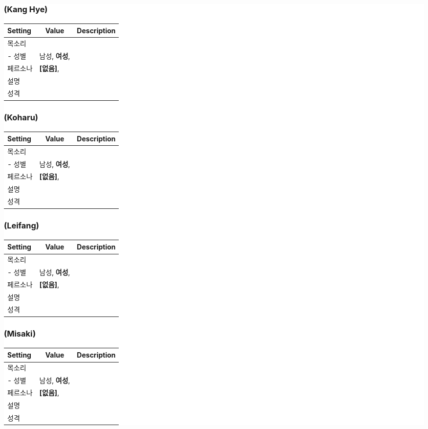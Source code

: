 
### **(Kang Hye)**



| Setting | Value | Description |
| :--- | --- | :--- |
| 목소리 |  |  |
|- 성별 | 남성, **여성**,  | 
| 페르소나 | **[없음]**,  |  |
| 설명 || 
| 성격 || 


### **(Koharu)**



| Setting | Value | Description |
| :--- | --- | :--- |
| 목소리 |  |  |
|- 성별 | 남성, **여성**,  | 
| 페르소나 | **[없음]**,  |  |
| 설명 || 
| 성격 || 


### **(Leifang)**



| Setting | Value | Description |
| :--- | --- | :--- |
| 목소리 |  |  |
|- 성별 | 남성, **여성**,  | 
| 페르소나 | **[없음]**,  |  |
| 설명 || 
| 성격 || 


### **(Misaki)**



| Setting | Value | Description |
| :--- | --- | :--- |
| 목소리 |  |  |
|- 성별 | 남성, **여성**,  | 
| 페르소나 | **[없음]**,  |  |
| 설명 || 
| 성격 || 
